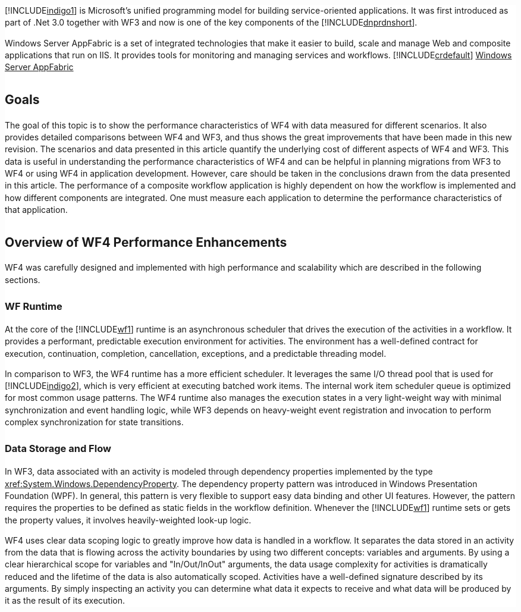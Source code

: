  [!INCLUDE[indigo1](../../../includes/indigo1-md.md)] is Microsoft’s unified programming model for building service-oriented applications. It was first introduced as part of .Net 3.0 together with WF3 and now is one of the key components of the [!INCLUDE[dnprdnshort](../../../includes/dnprdnshort-md.md)].  
  
 Windows Server AppFabric is a set of integrated technologies that make it easier to build, scale and manage Web and composite applications that run on IIS. It provides tools for monitoring and managing services and workflows. [!INCLUDE[crdefault](../../../includes/crdefault-md.md)] [Windows Server AppFabric](http://msdn.microsoft.com/windowsserver/ee695849.aspx)  
  
## Goals  
 The goal of this topic is to show the performance characteristics of WF4 with data measured for different scenarios. It also provides detailed comparisons between WF4 and WF3, and thus shows the great improvements that have been made in this new revision. The scenarios and data presented in this article quantify the underlying cost of different aspects of WF4 and WF3. This data is useful in understanding the performance characteristics of WF4 and can be helpful in planning migrations from WF3 to WF4 or using WF4 in application development. However, care should be taken in the conclusions drawn from the data presented in this article. The performance of a composite workflow application is highly dependent on how the workflow is implemented and how different components are integrated. One must measure each application to determine the performance characteristics of that application.  
  
## Overview of WF4 Performance Enhancements  
 WF4 was carefully designed and implemented with high performance and scalability which are described in the following sections.  
  
### WF Runtime  
 At the core of the [!INCLUDE[wf1](../../../includes/wf1-md.md)] runtime is an asynchronous scheduler that drives the execution of the activities in a workflow. It provides a performant, predictable execution environment for activities. The environment has a well-defined contract for execution, continuation, completion, cancellation, exceptions, and a predictable threading model.  
  
 In comparison to WF3, the WF4 runtime has a more efficient scheduler. It leverages the same I/O thread pool that is used for [!INCLUDE[indigo2](../../../includes/indigo2-md.md)], which is very efficient at executing batched work items. The internal work item scheduler queue is optimized for most common usage patterns. The WF4 runtime also manages the execution states in a very light-weight way with minimal synchronization and event handling logic, while WF3 depends on heavy-weight event registration and invocation to perform complex synchronization for state transitions.  
  
### Data Storage and Flow  
 In WF3, data associated with an activity is modeled through dependency properties implemented by the type <xref:System.Windows.DependencyProperty>. The dependency property pattern was introduced in Windows Presentation Foundation (WPF). In general, this pattern is very flexible to support easy data binding and other UI features. However, the pattern requires the properties to be defined as static fields in the workflow definition. Whenever the [!INCLUDE[wf1](../../../includes/wf1-md.md)] runtime sets or gets the property values, it involves heavily-weighted look-up logic.  
  
 WF4 uses clear data scoping logic to greatly improve how data is handled in a workflow. It separates the data stored in an activity from the data that is flowing across the activity boundaries by using two different concepts: variables and arguments. By using a clear hierarchical scope for variables and "In/Out/InOut" arguments, the data usage complexity for activities is dramatically reduced and the lifetime of the data is also automatically scoped. Activities have a well-defined signature described by its arguments. By simply inspecting an activity you can determine what data it expects to receive and what data will be produced by it as the result of its execution.  
  